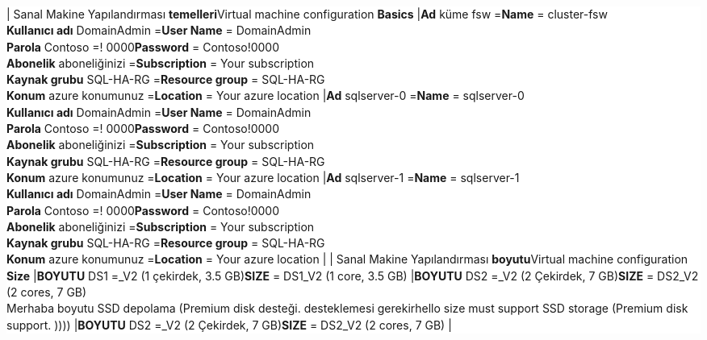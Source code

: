| <span data-ttu-id="57c2b-466">Sanal Makine Yapılandırması **temelleri**</span><span class="sxs-lookup"><span data-stu-id="57c2b-466">Virtual machine configuration **Basics**</span></span> |<span data-ttu-id="57c2b-467">**Ad** küme fsw =</span><span class="sxs-lookup"><span data-stu-id="57c2b-467">**Name** = cluster-fsw</span></span><br/><span data-ttu-id="57c2b-468">**Kullanıcı adı** DomainAdmin =</span><span class="sxs-lookup"><span data-stu-id="57c2b-468">**User Name** = DomainAdmin</span></span><br/><span data-ttu-id="57c2b-469">**Parola** Contoso =! 0000</span><span class="sxs-lookup"><span data-stu-id="57c2b-469">**Password** = Contoso!0000</span></span><br/><span data-ttu-id="57c2b-470">**Abonelik** aboneliğinizi =</span><span class="sxs-lookup"><span data-stu-id="57c2b-470">**Subscription** = Your subscription</span></span><br/><span data-ttu-id="57c2b-471">**Kaynak grubu** SQL-HA-RG =</span><span class="sxs-lookup"><span data-stu-id="57c2b-471">**Resource group** = SQL-HA-RG</span></span><br/><span data-ttu-id="57c2b-472">**Konum** azure konumunuz =</span><span class="sxs-lookup"><span data-stu-id="57c2b-472">**Location** = Your azure location</span></span> |<span data-ttu-id="57c2b-473">**Ad** sqlserver-0 =</span><span class="sxs-lookup"><span data-stu-id="57c2b-473">**Name** = sqlserver-0</span></span><br/><span data-ttu-id="57c2b-474">**Kullanıcı adı** DomainAdmin =</span><span class="sxs-lookup"><span data-stu-id="57c2b-474">**User Name** = DomainAdmin</span></span><br/><span data-ttu-id="57c2b-475">**Parola** Contoso =! 0000</span><span class="sxs-lookup"><span data-stu-id="57c2b-475">**Password** = Contoso!0000</span></span><br/><span data-ttu-id="57c2b-476">**Abonelik** aboneliğinizi =</span><span class="sxs-lookup"><span data-stu-id="57c2b-476">**Subscription** = Your subscription</span></span><br/><span data-ttu-id="57c2b-477">**Kaynak grubu** SQL-HA-RG =</span><span class="sxs-lookup"><span data-stu-id="57c2b-477">**Resource group** = SQL-HA-RG</span></span><br/><span data-ttu-id="57c2b-478">**Konum** azure konumunuz =</span><span class="sxs-lookup"><span data-stu-id="57c2b-478">**Location** = Your azure location</span></span> |<span data-ttu-id="57c2b-479">**Ad** sqlserver-1 =</span><span class="sxs-lookup"><span data-stu-id="57c2b-479">**Name** = sqlserver-1</span></span><br/><span data-ttu-id="57c2b-480">**Kullanıcı adı** DomainAdmin =</span><span class="sxs-lookup"><span data-stu-id="57c2b-480">**User Name** = DomainAdmin</span></span><br/><span data-ttu-id="57c2b-481">**Parola** Contoso =! 0000</span><span class="sxs-lookup"><span data-stu-id="57c2b-481">**Password** = Contoso!0000</span></span><br/><span data-ttu-id="57c2b-482">**Abonelik** aboneliğinizi =</span><span class="sxs-lookup"><span data-stu-id="57c2b-482">**Subscription** = Your subscription</span></span><br/><span data-ttu-id="57c2b-483">**Kaynak grubu** SQL-HA-RG =</span><span class="sxs-lookup"><span data-stu-id="57c2b-483">**Resource group** = SQL-HA-RG</span></span><br/><span data-ttu-id="57c2b-484">**Konum** azure konumunuz =</span><span class="sxs-lookup"><span data-stu-id="57c2b-484">**Location** = Your azure location</span></span> |
| <span data-ttu-id="57c2b-485">Sanal Makine Yapılandırması **boyutu**</span><span class="sxs-lookup"><span data-stu-id="57c2b-485">Virtual machine configuration **Size**</span></span> |<span data-ttu-id="57c2b-486">**BOYUTU** DS1 =\_V2 (1 çekirdek, 3.5 GB)</span><span class="sxs-lookup"><span data-stu-id="57c2b-486">**SIZE** = DS1\_V2 (1 core, 3.5 GB)</span></span> |<span data-ttu-id="57c2b-487">**BOYUTU** DS2 =\_V2 (2 Çekirdek, 7 GB)</span><span class="sxs-lookup"><span data-stu-id="57c2b-487">**SIZE** = DS2\_V2 (2 cores, 7 GB)</span></span></br><span data-ttu-id="57c2b-488">Merhaba boyutu SSD depolama (Premium disk desteği. desteklemesi gerekir</span><span class="sxs-lookup"><span data-stu-id="57c2b-488">hello size must support SSD storage (Premium disk support.</span></span> <span data-ttu-id="57c2b-489">))</span><span class="sxs-lookup"><span data-stu-id="57c2b-489">))</span></span> |<span data-ttu-id="57c2b-490">**BOYUTU** DS2 =\_V2 (2 Çekirdek, 7 GB)</span><span class="sxs-lookup"><span data-stu-id="57c2b-490">**SIZE** = DS2\_V2 (2 cores, 7 GB)</span></span> |
